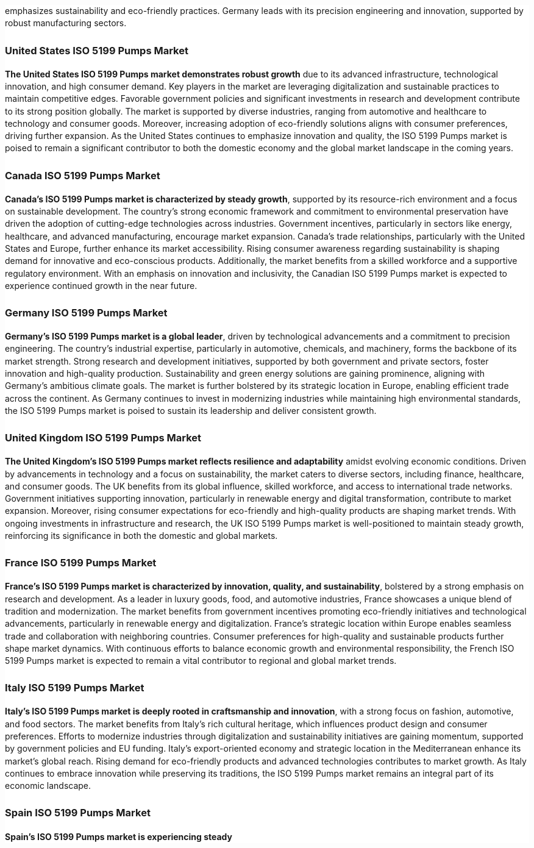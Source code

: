 emphasizes sustainability and eco-friendly practices. Germany leads with its precision engineering and innovation, supported by robust manufacturing sectors.</span></em></p></blockquote><h3><strong>United States ISO 5199 Pumps Market</strong></h3><p><strong>The United States ISO 5199 Pumps market demonstrates robust growth</strong> due to its advanced infrastructure, technological innovation, and high consumer demand. Key players in the market are leveraging digitalization and sustainable practices to maintain competitive edges. Favorable government policies and significant investments in research and development contribute to its strong position globally. The market is supported by diverse industries, ranging from automotive and healthcare to technology and consumer goods. Moreover, increasing adoption of eco-friendly solutions aligns with consumer preferences, driving further expansion. As the United States continues to emphasize innovation and quality, the ISO 5199 Pumps market is poised to remain a significant contributor to both the domestic economy and the global market landscape in the coming years.</p><h3><strong>Canada ISO 5199 Pumps Market</strong></h3><p><strong>Canada&rsquo;s ISO 5199 Pumps market is characterized by steady growth</strong>, supported by its resource-rich environment and a focus on sustainable development. The country&rsquo;s strong economic framework and commitment to environmental preservation have driven the adoption of cutting-edge technologies across industries. Government incentives, particularly in sectors like energy, healthcare, and advanced manufacturing, encourage market expansion. Canada&rsquo;s trade relationships, particularly with the United States and Europe, further enhance its market accessibility. Rising consumer awareness regarding sustainability is shaping demand for innovative and eco-conscious products. Additionally, the market benefits from a skilled workforce and a supportive regulatory environment. With an emphasis on innovation and inclusivity, the Canadian ISO 5199 Pumps market is expected to experience continued growth in the near future.</p><h3><strong>Germany ISO 5199 Pumps Market</strong></h3><p><strong>Germany&rsquo;s ISO 5199 Pumps market is a global leader</strong>, driven by technological advancements and a commitment to precision engineering. The country&rsquo;s industrial expertise, particularly in automotive, chemicals, and machinery, forms the backbone of its market strength. Strong research and development initiatives, supported by both government and private sectors, foster innovation and high-quality production. Sustainability and green energy solutions are gaining prominence, aligning with Germany&rsquo;s ambitious climate goals. The market is further bolstered by its strategic location in Europe, enabling efficient trade across the continent. As Germany continues to invest in modernizing industries while maintaining high environmental standards, the ISO 5199 Pumps market is poised to sustain its leadership and deliver consistent growth.</p><h3><strong>United Kingdom ISO 5199 Pumps Market</strong></h3><p><strong>The United Kingdom&rsquo;s ISO 5199 Pumps market reflects resilience and adaptability</strong> amidst evolving economic conditions. Driven by advancements in technology and a focus on sustainability, the market caters to diverse sectors, including finance, healthcare, and consumer goods. The UK benefits from its global influence, skilled workforce, and access to international trade networks. Government initiatives supporting innovation, particularly in renewable energy and digital transformation, contribute to market expansion. Moreover, rising consumer expectations for eco-friendly and high-quality products are shaping market trends. With ongoing investments in infrastructure and research, the UK ISO 5199 Pumps market is well-positioned to maintain steady growth, reinforcing its significance in both the domestic and global markets.</p><h3><strong>France ISO 5199 Pumps Market</strong></h3><p><strong>France&rsquo;s ISO 5199 Pumps market is characterized by innovation, quality, and sustainability</strong>, bolstered by a strong emphasis on research and development. As a leader in luxury goods, food, and automotive industries, France showcases a unique blend of tradition and modernization. The market benefits from government incentives promoting eco-friendly initiatives and technological advancements, particularly in renewable energy and digitalization. France&rsquo;s strategic location within Europe enables seamless trade and collaboration with neighboring countries. Consumer preferences for high-quality and sustainable products further shape market dynamics. With continuous efforts to balance economic growth and environmental responsibility, the French ISO 5199 Pumps market is expected to remain a vital contributor to regional and global market trends.</p><h3><strong>Italy ISO 5199 Pumps Market</strong></h3><p><strong>Italy&rsquo;s ISO 5199 Pumps market is deeply rooted in craftsmanship and innovation</strong>, with a strong focus on fashion, automotive, and food sectors. The market benefits from Italy&rsquo;s rich cultural heritage, which influences product design and consumer preferences. Efforts to modernize industries through digitalization and sustainability initiatives are gaining momentum, supported by government policies and EU funding. Italy&rsquo;s export-oriented economy and strategic location in the Mediterranean enhance its market&rsquo;s global reach. Rising demand for eco-friendly products and advanced technologies contributes to market growth. As Italy continues to embrace innovation while preserving its traditions, the ISO 5199 Pumps market remains an integral part of its economic landscape.</p><h3><strong>Spain ISO 5199 Pumps Market</strong></h3><p><strong>Spain&rsquo;s ISO 5199 Pumps market is experiencing steady